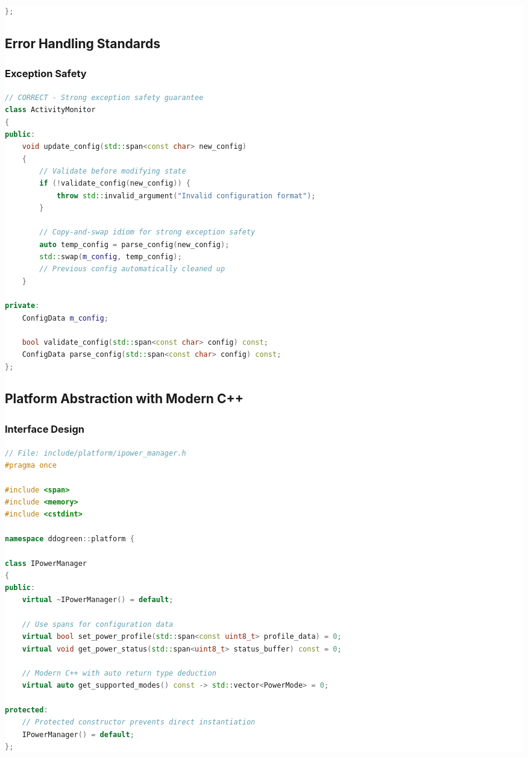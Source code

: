 ```cpp
};
```

## Error Handling Standards

### Exception Safety
```cpp
// CORRECT - Strong exception safety guarantee
class ActivityMonitor
{
public:
    void update_config(std::span<const char> new_config)
    {
        // Validate before modifying state
        if (!validate_config(new_config)) {
            throw std::invalid_argument("Invalid configuration format");
        }
        
        // Copy-and-swap idiom for strong exception safety
        auto temp_config = parse_config(new_config);
        std::swap(m_config, temp_config);
        // Previous config automatically cleaned up
    }
    
private:
    ConfigData m_config;
    
    bool validate_config(std::span<const char> config) const;
    ConfigData parse_config(std::span<const char> config) const;
};
```

## Platform Abstraction with Modern C++

### Interface Design
```cpp
// File: include/platform/ipower_manager.h
#pragma once

#include <span>
#include <memory>
#include <cstdint>

namespace ddogreen::platform {

class IPowerManager
{
public:
    virtual ~IPowerManager() = default;
    
    // Use spans for configuration data
    virtual bool set_power_profile(std::span<const uint8_t> profile_data) = 0;
    virtual void get_power_status(std::span<uint8_t> status_buffer) const = 0;
    
    // Modern C++ with auto return type deduction
    virtual auto get_supported_modes() const -> std::vector<PowerMode> = 0;
    
protected:
    // Protected constructor prevents direct instantiation
    IPowerManager() = default;
};

```